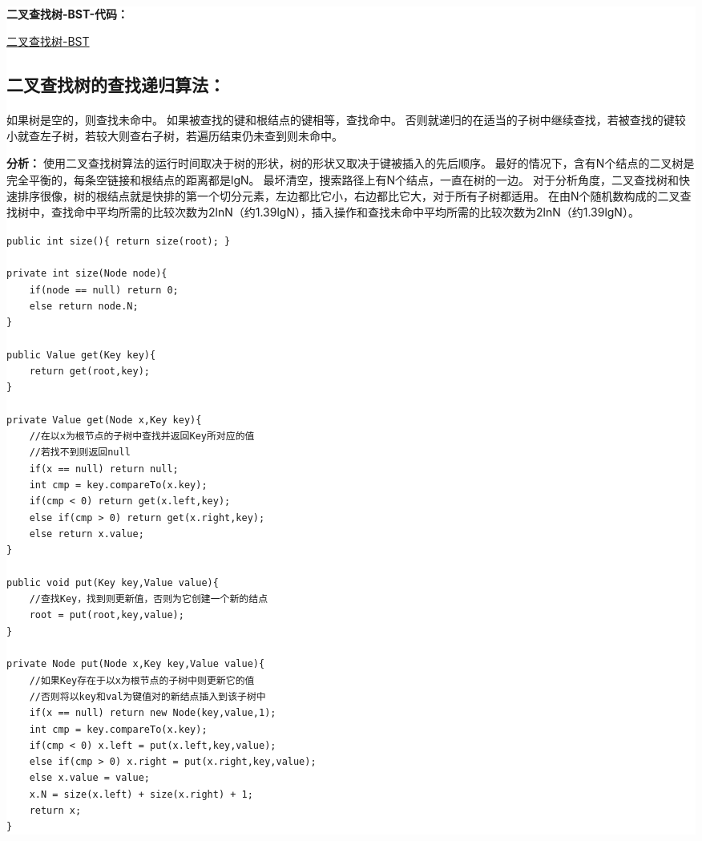 **二叉查找树-BST-代码：**

[二叉查找树-BST](https://github.com/LAILAIWA/AlgorithmTraining/blob/master/src/search/BST.java "Title")


## **二叉查找树的查找递归算法：**
如果树是空的，则查找未命中。
如果被查找的键和根结点的键相等，查找命中。
否则就递归的在适当的子树中继续查找，若被查找的键较小就查左子树，若较大则查右子树，若遍历结束仍未查到则未命中。

**分析：**
使用二叉查找树算法的运行时间取决于树的形状，树的形状又取决于键被插入的先后顺序。
最好的情况下，含有N个结点的二叉树是完全平衡的，每条空链接和根结点的距离都是lgN。
最坏清空，搜索路径上有N个结点，一直在树的一边。
对于分析角度，二叉查找树和快速排序很像，树的根结点就是快排的第一个切分元素，左边都比它小，右边都比它大，对于所有子树都适用。
在由N个随机数构成的二叉查找树中，查找命中平均所需的比较次数为2lnN（约1.39lgN），插入操作和查找未命中平均所需的比较次数为2lnN（约1.39lgN）。
```
public int size(){ return size(root); }

private int size(Node node){
    if(node == null) return 0;
    else return node.N;
}

public Value get(Key key){
    return get(root,key);
}

private Value get(Node x,Key key){
    //在以x为根节点的子树中查找并返回Key所对应的值
    //若找不到则返回null
    if(x == null) return null;
    int cmp = key.compareTo(x.key);
    if(cmp < 0) return get(x.left,key);
    else if(cmp > 0) return get(x.right,key);
    else return x.value;
}

public void put(Key key,Value value){
    //查找Key，找到则更新值，否则为它创建一个新的结点
    root = put(root,key,value);
}

private Node put(Node x,Key key,Value value){
    //如果Key存在于以x为根节点的子树中则更新它的值
    //否则将以key和val为键值对的新结点插入到该子树中
    if(x == null) return new Node(key,value,1);
    int cmp = key.compareTo(x.key);
    if(cmp < 0) x.left = put(x.left,key,value);
    else if(cmp > 0) x.right = put(x.right,key,value);
    else x.value = value;
    x.N = size(x.left) + size(x.right) + 1;
    return x;
}
```

